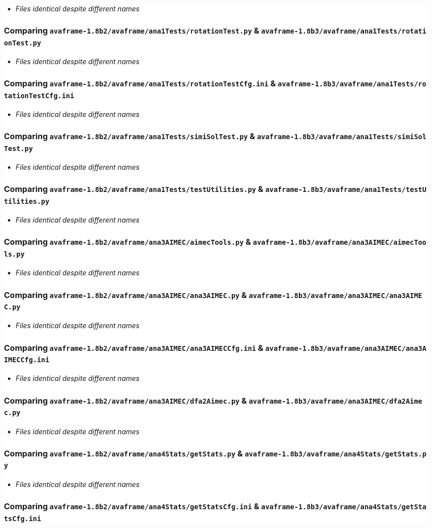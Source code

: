  * *Files identical despite different names*

### Comparing `avaframe-1.8b2/avaframe/ana1Tests/rotationTest.py` & `avaframe-1.8b3/avaframe/ana1Tests/rotationTest.py`

 * *Files identical despite different names*

### Comparing `avaframe-1.8b2/avaframe/ana1Tests/rotationTestCfg.ini` & `avaframe-1.8b3/avaframe/ana1Tests/rotationTestCfg.ini`

 * *Files identical despite different names*

### Comparing `avaframe-1.8b2/avaframe/ana1Tests/simiSolTest.py` & `avaframe-1.8b3/avaframe/ana1Tests/simiSolTest.py`

 * *Files identical despite different names*

### Comparing `avaframe-1.8b2/avaframe/ana1Tests/testUtilities.py` & `avaframe-1.8b3/avaframe/ana1Tests/testUtilities.py`

 * *Files identical despite different names*

### Comparing `avaframe-1.8b2/avaframe/ana3AIMEC/aimecTools.py` & `avaframe-1.8b3/avaframe/ana3AIMEC/aimecTools.py`

 * *Files identical despite different names*

### Comparing `avaframe-1.8b2/avaframe/ana3AIMEC/ana3AIMEC.py` & `avaframe-1.8b3/avaframe/ana3AIMEC/ana3AIMEC.py`

 * *Files identical despite different names*

### Comparing `avaframe-1.8b2/avaframe/ana3AIMEC/ana3AIMECCfg.ini` & `avaframe-1.8b3/avaframe/ana3AIMEC/ana3AIMECCfg.ini`

 * *Files identical despite different names*

### Comparing `avaframe-1.8b2/avaframe/ana3AIMEC/dfa2Aimec.py` & `avaframe-1.8b3/avaframe/ana3AIMEC/dfa2Aimec.py`

 * *Files identical despite different names*

### Comparing `avaframe-1.8b2/avaframe/ana4Stats/getStats.py` & `avaframe-1.8b3/avaframe/ana4Stats/getStats.py`

 * *Files identical despite different names*

### Comparing `avaframe-1.8b2/avaframe/ana4Stats/getStatsCfg.ini` & `avaframe-1.8b3/avaframe/ana4Stats/getStatsCfg.ini`
